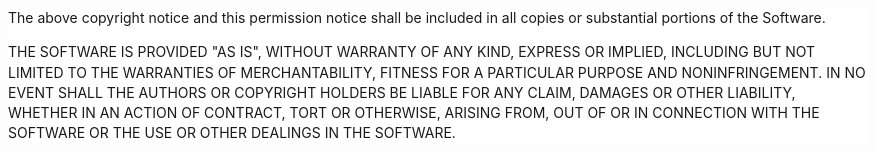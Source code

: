 The above copyright notice and this permission notice shall be included in all
copies or substantial portions of the Software.

THE SOFTWARE IS PROVIDED "AS IS", WITHOUT WARRANTY OF ANY KIND, EXPRESS OR
IMPLIED, INCLUDING BUT NOT LIMITED TO THE WARRANTIES OF MERCHANTABILITY,
FITNESS FOR A PARTICULAR PURPOSE AND NONINFRINGEMENT. IN NO EVENT SHALL THE
AUTHORS OR COPYRIGHT HOLDERS BE LIABLE FOR ANY CLAIM, DAMAGES OR OTHER
LIABILITY, WHETHER IN AN ACTION OF CONTRACT, TORT OR OTHERWISE, ARISING FROM,
OUT OF OR IN CONNECTION WITH THE SOFTWARE OR THE USE OR OTHER DEALINGS IN THE
SOFTWARE.



[bdd]: https://en.wikipedia.org/wiki/Behavior-driven_development
[c]: https://en.wikipedia.org/wiki/C_%28programming_language%29
[clang]: http://clang.llvm.org
[gcc]: http://clang.llvm.org
[cspec]: https://github.com/arnaudbrejeon/cspec/wiki
[clion]: https://www.jetbrains.com/clion/
[tap]: https://testanything.org
